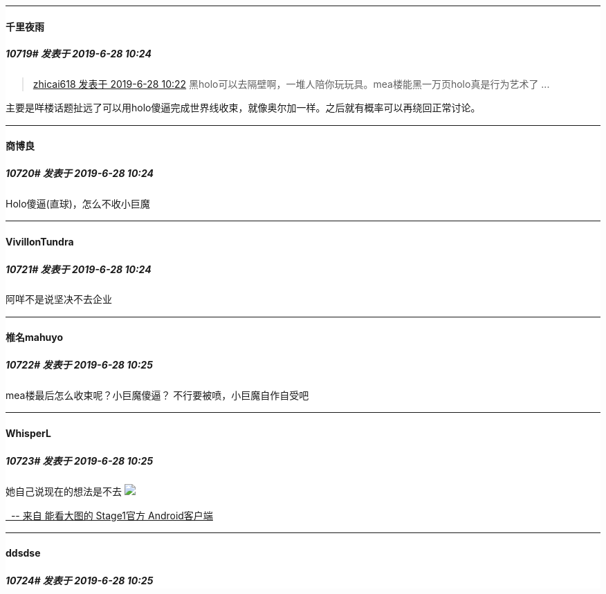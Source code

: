 
-----

####  千里夜雨  
##### 10719#       发表于 2019-6-28 10:24


<blockquote><a href="httphttps://bbs.saraba1st.com/2b/forum.php?mod=redirect&amp;goto=findpost&amp;pid=44306994&amp;ptid=1839962" target="_blank">zhicai618 发表于 2019-6-28 10:22</a>
黑holo可以去隔壁啊，一堆人陪你玩玩具。mea楼能黑一万页holo真是行为艺术了 ...</blockquote>
主要是咩楼话题扯远了可以用holo傻逼完成世界线收束，就像奥尔加一样。之后就有概率可以再绕回正常讨论。


-----

####  商博良  
##### 10720#       发表于 2019-6-28 10:24


Holo傻逼(直球)，怎么不收小巨魔


-----

####  VivillonTundra  
##### 10721#       发表于 2019-6-28 10:24


阿咩不是说坚决不去企业 


-----

####  椎名mahuyo  
##### 10722#       发表于 2019-6-28 10:25


mea楼最后怎么收束呢？小巨魔傻逼？
不行要被喷，小巨魔自作自受吧


-----

####  WhisperL  
##### 10723#       发表于 2019-6-28 10:25


她自己说现在的想法是不去
<img src="https://static.saraba1st.com/image/smiley/face2017/071.png" referrerpolicy="no-referrer">

[  -- 来自 能看大图的 Stage1官方 Android客户端](https://www.coolapk.com/apk/140634)


-----

####  ddsdse  
##### 10724#       发表于 2019-6-28 10:25
